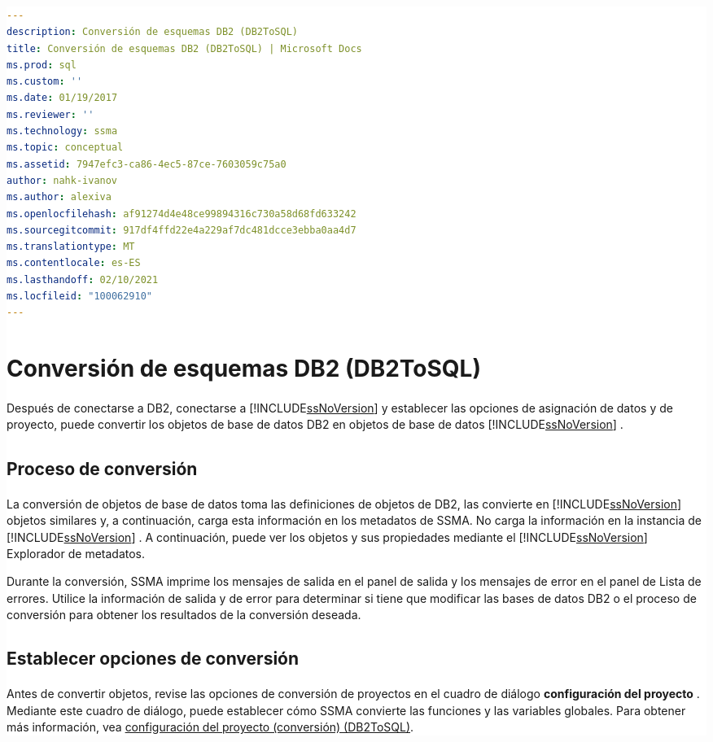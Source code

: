 ```yaml
---
description: Conversión de esquemas DB2 (DB2ToSQL)
title: Conversión de esquemas DB2 (DB2ToSQL) | Microsoft Docs
ms.prod: sql
ms.custom: ''
ms.date: 01/19/2017
ms.reviewer: ''
ms.technology: ssma
ms.topic: conceptual
ms.assetid: 7947efc3-ca86-4ec5-87ce-7603059c75a0
author: nahk-ivanov
ms.author: alexiva
ms.openlocfilehash: af91274d4e48ce99894316c730a58d68fd633242
ms.sourcegitcommit: 917df4ffd22e4a229af7dc481dcce3ebba0aa4d7
ms.translationtype: MT
ms.contentlocale: es-ES
ms.lasthandoff: 02/10/2021
ms.locfileid: "100062910"
---
```

# <a name="converting-db2-schemas-db2tosql"></a>Conversión de esquemas DB2 (DB2ToSQL)
Después de conectarse a DB2, conectarse a [!INCLUDE[ssNoVersion](../../includes/ssnoversion-md.md)] y establecer las opciones de asignación de datos y de proyecto, puede convertir los objetos de base de datos DB2 en objetos de base de datos [!INCLUDE[ssNoVersion](../../includes/ssnoversion-md.md)] .  
  
## <a name="the-conversion-process"></a>Proceso de conversión  
La conversión de objetos de base de datos toma las definiciones de objetos de DB2, las convierte en [!INCLUDE[ssNoVersion](../../includes/ssnoversion-md.md)] objetos similares y, a continuación, carga esta información en los metadatos de SSMA. No carga la información en la instancia de [!INCLUDE[ssNoVersion](../../includes/ssnoversion-md.md)] . A continuación, puede ver los objetos y sus propiedades mediante el [!INCLUDE[ssNoVersion](../../includes/ssnoversion-md.md)] Explorador de metadatos.  
  
Durante la conversión, SSMA imprime los mensajes de salida en el panel de salida y los mensajes de error en el panel de Lista de errores. Utilice la información de salida y de error para determinar si tiene que modificar las bases de datos DB2 o el proceso de conversión para obtener los resultados de la conversión deseada.  
  
## <a name="setting-conversion-options"></a>Establecer opciones de conversión  
Antes de convertir objetos, revise las opciones de conversión de proyectos en el cuadro de diálogo **configuración del proyecto** . Mediante este cuadro de diálogo, puede establecer cómo SSMA convierte las funciones y las variables globales. Para obtener más información, vea [configuración del proyecto &#40;conversión&#41; &#40;DB2ToSQL&#41;](../../ssma/db2/project-settings-conversion-db2tosql.md).  
  